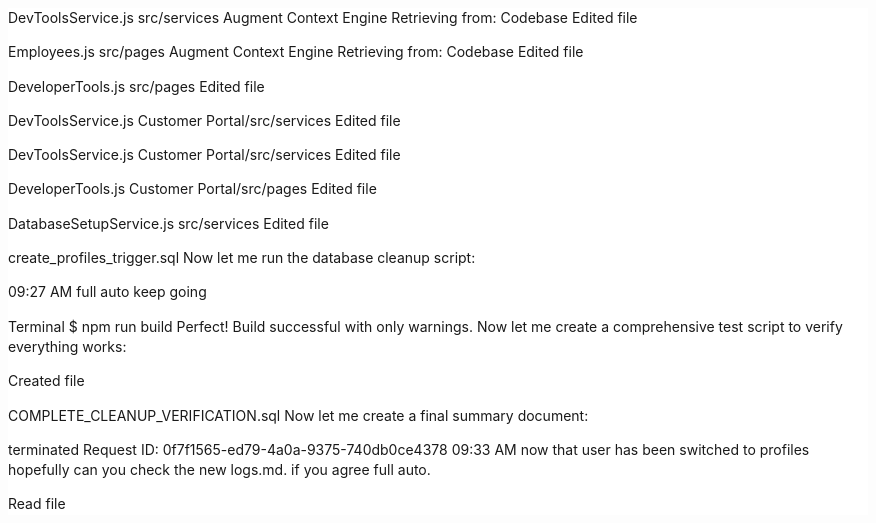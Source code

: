 DevToolsService.js
src/services
Augment Context Engine
Retrieving from:
Codebase
Edited file

Employees.js
src/pages
Augment Context Engine
Retrieving from:
Codebase
Edited file

DeveloperTools.js
src/pages
Edited file

DevToolsService.js
Customer Portal/src/services
Edited file

DevToolsService.js
Customer Portal/src/services
Edited file

DeveloperTools.js
Customer Portal/src/pages
Edited file

DatabaseSetupService.js
src/services
Edited file

create_profiles_trigger.sql
Now let me run the database cleanup script:

09:27 AM
full auto keep going

Terminal
$ npm run build
Perfect! Build successful with only warnings. Now let me create a comprehensive test script to verify everything works:

Created file

COMPLETE_CLEANUP_VERIFICATION.sql
Now let me create a final summary document:

terminated
Request ID: 0f7f1565-ed79-4a0a-9375-740db0ce4378
09:33 AM
now that user has been switched to profiles hopefully can you check the new logs.md. if you agree full auto. 

Read file
